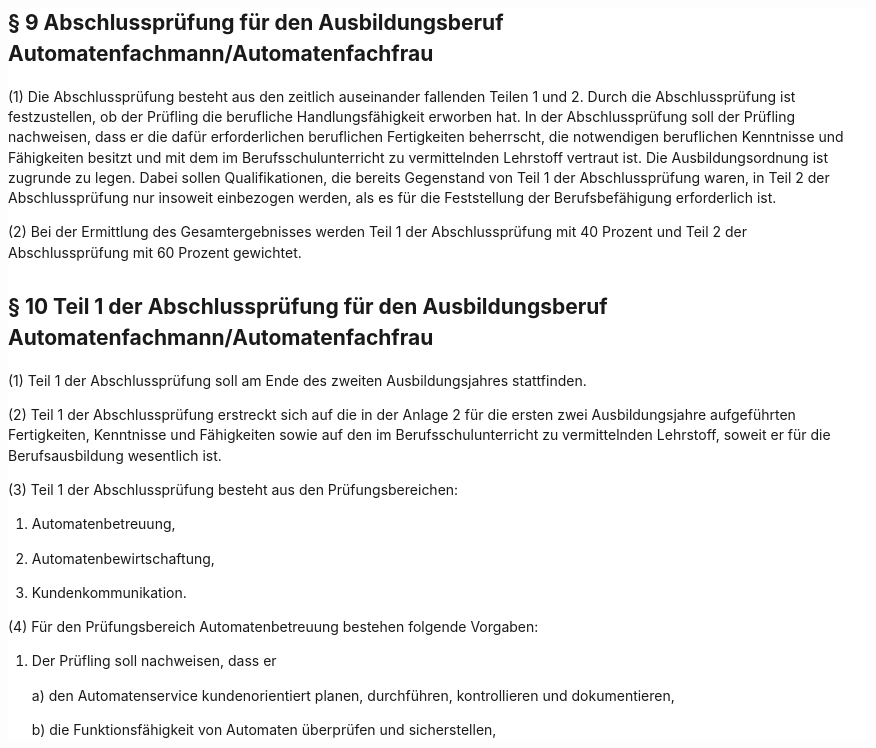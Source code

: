 
## § 9 Abschlussprüfung für den Ausbildungsberuf Automatenfachmann/Automatenfachfrau

(1) Die Abschlussprüfung besteht aus den zeitlich auseinander
fallenden Teilen 1 und 2. Durch die Abschlussprüfung ist
festzustellen, ob der Prüfling die berufliche Handlungsfähigkeit
erworben hat. In der Abschlussprüfung soll der Prüfling nachweisen,
dass er die dafür erforderlichen beruflichen Fertigkeiten beherrscht,
die notwendigen beruflichen Kenntnisse und Fähigkeiten besitzt und mit
dem im Berufsschulunterricht zu vermittelnden Lehrstoff vertraut ist.
Die Ausbildungsordnung ist zugrunde zu legen. Dabei sollen
Qualifikationen, die bereits Gegenstand von Teil 1 der
Abschlussprüfung waren, in Teil 2 der Abschlussprüfung nur insoweit
einbezogen werden, als es für die Feststellung der Berufsbefähigung
erforderlich ist.

(2) Bei der Ermittlung des Gesamtergebnisses werden Teil 1 der
Abschlussprüfung mit 40 Prozent und Teil 2 der Abschlussprüfung mit 60
Prozent gewichtet.


## § 10 Teil 1 der Abschlussprüfung für den Ausbildungsberuf Automatenfachmann/Automatenfachfrau

(1) Teil 1 der Abschlussprüfung soll am Ende des zweiten
Ausbildungsjahres stattfinden.

(2) Teil 1 der Abschlussprüfung erstreckt sich auf die in der Anlage 2
für die ersten zwei Ausbildungsjahre aufgeführten Fertigkeiten,
Kenntnisse und Fähigkeiten sowie auf den im Berufsschulunterricht zu
vermittelnden Lehrstoff, soweit er für die Berufsausbildung wesentlich
ist.

(3) Teil 1 der Abschlussprüfung besteht aus den Prüfungsbereichen:

1.  Automatenbetreuung,


2.  Automatenbewirtschaftung,


3.  Kundenkommunikation.




(4) Für den Prüfungsbereich Automatenbetreuung bestehen folgende
Vorgaben:

1.  Der Prüfling soll nachweisen, dass er

    a)  den Automatenservice kundenorientiert planen, durchführen,
        kontrollieren und dokumentieren,


    b)  die Funktionsfähigkeit von Automaten überprüfen und sicherstellen,

